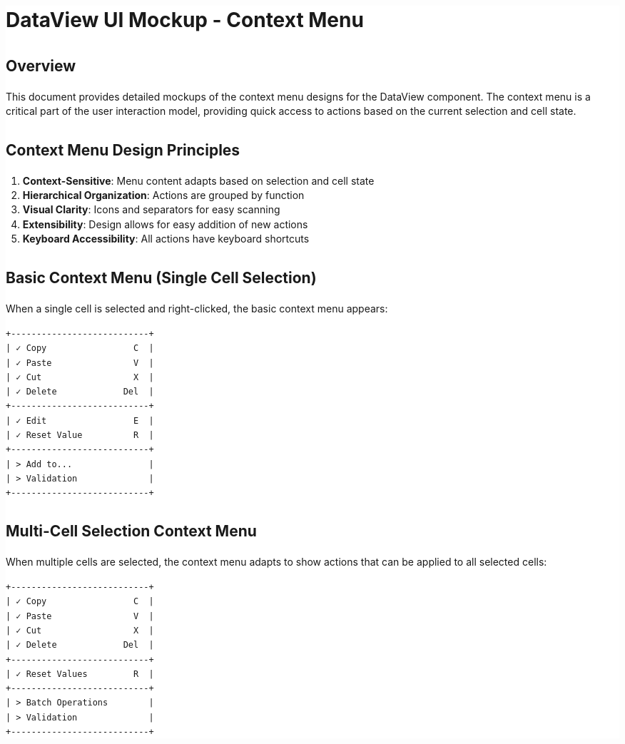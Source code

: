 # DataView UI Mockup - Context Menu

## Overview

This document provides detailed mockups of the context menu designs for the DataView component. The context menu is a critical part of the user interaction model, providing quick access to actions based on the current selection and cell state.

## Context Menu Design Principles

1. **Context-Sensitive**: Menu content adapts based on selection and cell state
2. **Hierarchical Organization**: Actions are grouped by function
3. **Visual Clarity**: Icons and separators for easy scanning
4. **Extensibility**: Design allows for easy addition of new actions
5. **Keyboard Accessibility**: All actions have keyboard shortcuts

## Basic Context Menu (Single Cell Selection)

When a single cell is selected and right-clicked, the basic context menu appears:

```
+---------------------------+
| ✓ Copy                 C  |
| ✓ Paste                V  |
| ✓ Cut                  X  |
| ✓ Delete             Del  |
+---------------------------+
| ✓ Edit                 E  |
| ✓ Reset Value          R  |
+---------------------------+
| > Add to...               |
| > Validation              |
+---------------------------+
```

## Multi-Cell Selection Context Menu

When multiple cells are selected, the context menu adapts to show actions that can be applied to all selected cells:

```
+---------------------------+
| ✓ Copy                 C  |
| ✓ Paste                V  |
| ✓ Cut                  X  |
| ✓ Delete             Del  |
+---------------------------+
| ✓ Reset Values         R  |
+---------------------------+
| > Batch Operations        |
| > Validation              |
+---------------------------+
```
